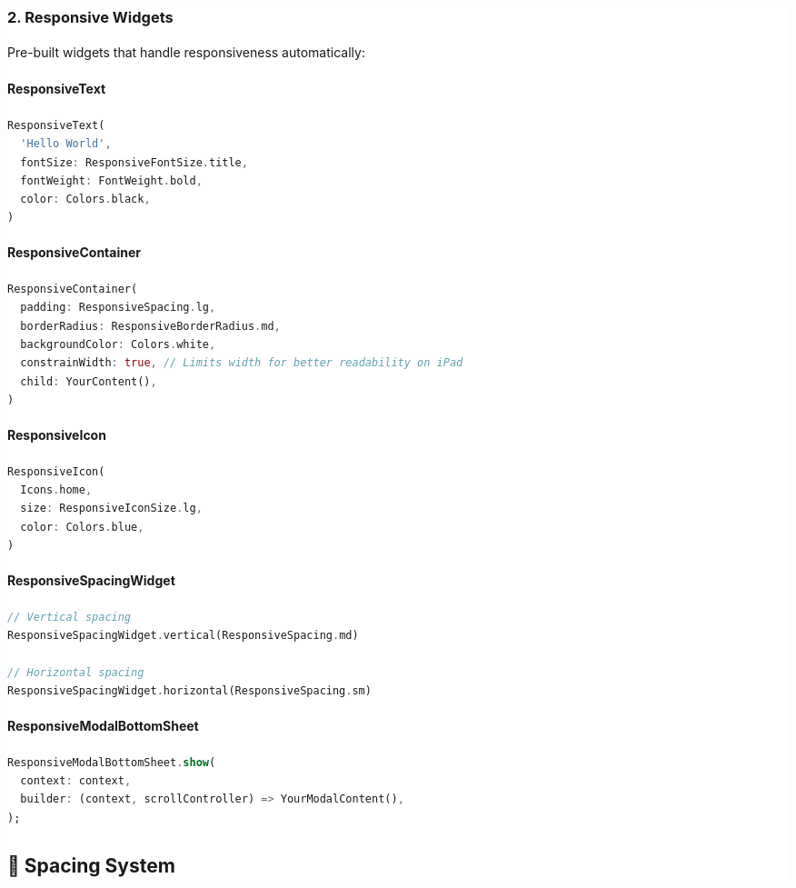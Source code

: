 ### 2. Responsive Widgets

Pre-built widgets that handle responsiveness automatically:

#### ResponsiveText
```dart
ResponsiveText(
  'Hello World',
  fontSize: ResponsiveFontSize.title,
  fontWeight: FontWeight.bold,
  color: Colors.black,
)
```

#### ResponsiveContainer
```dart
ResponsiveContainer(
  padding: ResponsiveSpacing.lg,
  borderRadius: ResponsiveBorderRadius.md,
  backgroundColor: Colors.white,
  constrainWidth: true, // Limits width for better readability on iPad
  child: YourContent(),
)
```

#### ResponsiveIcon
```dart
ResponsiveIcon(
  Icons.home,
  size: ResponsiveIconSize.lg,
  color: Colors.blue,
)
```

#### ResponsiveSpacingWidget
```dart
// Vertical spacing
ResponsiveSpacingWidget.vertical(ResponsiveSpacing.md)

// Horizontal spacing
ResponsiveSpacingWidget.horizontal(ResponsiveSpacing.sm)
```

#### ResponsiveModalBottomSheet
```dart
ResponsiveModalBottomSheet.show(
  context: context,
  builder: (context, scrollController) => YourModalContent(),
);
```

## 📐 Spacing System
